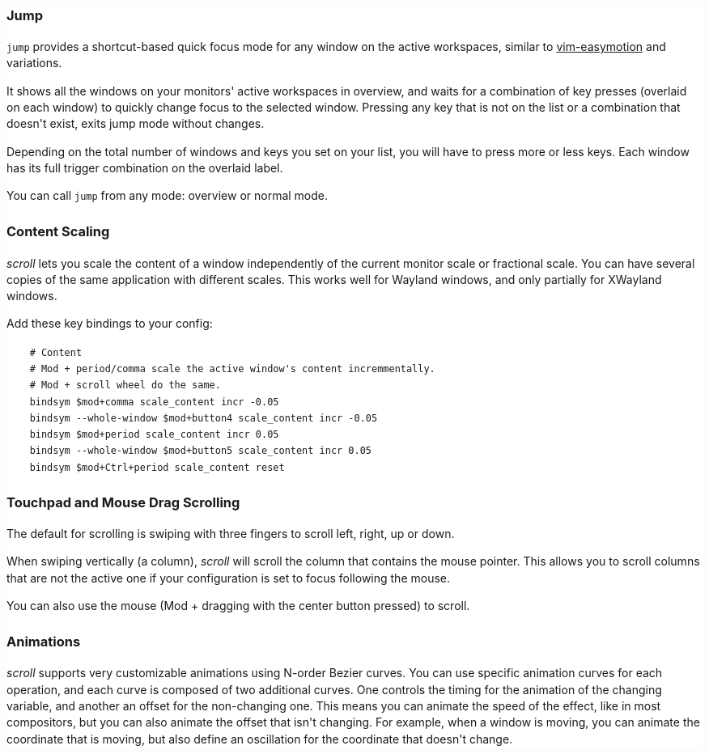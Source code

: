 
### Jump

`jump` provides a shortcut-based quick focus mode for any window on
the active workspaces, similar to [vim-easymotion](https://github.com/easymotion/vim-easymotion)
and variations.

It shows all the windows on your monitors' active workspaces in overview, and
waits for a combination of key presses (overlaid on each window) to quickly
change focus to the selected window. Pressing any key that is not on the list or
a combination that doesn't exist, exits jump mode without changes.

Depending on the total number of windows and keys you set on your list, you
will have to press more or less keys. Each window has its full trigger combination
on the overlaid label.

You can call `jump` from any mode: overview or normal mode.


### Content Scaling

*scroll* lets you scale the content of a window independently of the current
monitor scale or fractional scale. You can have several copies of the same
application with different scales. This works well for Wayland windows, and
only partially for XWayland windows.

Add these key bindings to your config:

``` config
    # Content
    # Mod + period/comma scale the active window's content incremmentally.
    # Mod + scroll wheel do the same.
    bindsym $mod+comma scale_content incr -0.05
    bindsym --whole-window $mod+button4 scale_content incr -0.05
    bindsym $mod+period scale_content incr 0.05
    bindsym --whole-window $mod+button5 scale_content incr 0.05
    bindsym $mod+Ctrl+period scale_content reset
```


### Touchpad and Mouse Drag Scrolling

The default for scrolling is swiping with three fingers to scroll left, right,
up or down.

When swiping vertically (a column), *scroll* will scroll the column
that contains the mouse pointer. This allows you to scroll columns that are
not the active one if your configuration is set to focus following the mouse.

You can also use the mouse (Mod + dragging with the center button pressed) to
scroll.

### Animations

*scroll* supports very customizable animations using N-order Bezier curves.
You can use specific animation curves for each operation, and each curve is
composed of two additional curves. One controls the timing for the animation
of the changing variable, and another an offset for the non-changing one.
This means you can animate the speed of the effect, like in most compositors,
but you can also animate the offset that isn't changing. For example, when
a window is moving, you can animate the coordinate that is moving, but also
define an oscillation for the coordinate that doesn't change.
